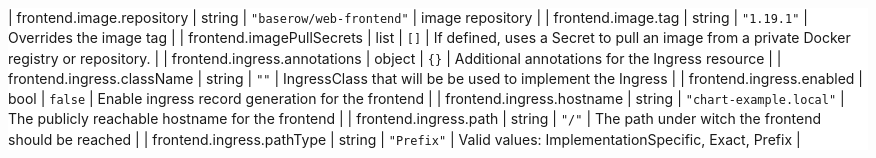 | frontend.image.repository                                    | string | `"baserow/web-frontend"`                                   | image repository                                                                                                                                                                                                                                                                                                                                                                                                                                                                                                                           |
| frontend.image.tag                                           | string | `"1.19.1"`                                                 | Overrides the image tag                                                                                                                                                                                                                                                                                                                                                                                                                                                                                                                    |
| frontend.imagePullSecrets                                    | list   | `[]`                                                       | If defined, uses a Secret to pull an image from a private Docker registry or repository.                                                                                                                                                                                                                                                                                                                                                                                                                                                   |
| frontend.ingress.annotations                                 | object | `{}`                                                       | Additional annotations for the Ingress resource                                                                                                                                                                                                                                                                                                                                                                                                                                                                                            |
| frontend.ingress.className                                   | string | `""`                                                       | IngressClass that will be be used to implement the Ingress                                                                                                                                                                                                                                                                                                                                                                                                                                                                                 |
| frontend.ingress.enabled                                     | bool   | `false`                                                    | Enable ingress record generation for the frontend                                                                                                                                                                                                                                                                                                                                                                                                                                                                                          |
| frontend.ingress.hostname                                    | string | `"chart-example.local"`                                    | The publicly reachable hostname for the frontend                                                                                                                                                                                                                                                                                                                                                                                                                                                                                           |
| frontend.ingress.path                                        | string | `"/"`                                                      | The path under witch the frontend should be reached                                                                                                                                                                                                                                                                                                                                                                                                                                                                                        |
| frontend.ingress.pathType                                    | string | `"Prefix"`                                                 | Valid values: ImplementationSpecific, Exact, Prefix                                                                                                                                                                                                                                                                                                                                                                                                                                                                                        |